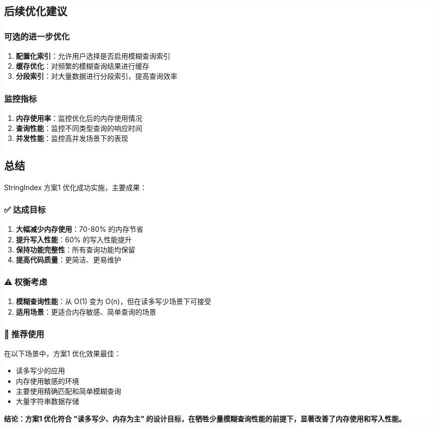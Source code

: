 ## 后续优化建议
### 可选的进一步优化
1. **配置化索引**：允许用户选择是否启用模糊查询索引
2. **缓存优化**：对频繁的模糊查询结果进行缓存
3. **分段索引**：对大量数据进行分段索引，提高查询效率

### 监控指标
1. **内存使用率**：监控优化后的内存使用情况
2. **查询性能**：监控不同类型查询的响应时间
3. **并发性能**：监控高并发场景下的表现

## 总结
StringIndex 方案1 优化成功实施，主要成果：

### ✅ 达成目标
1. **大幅减少内存使用**：70-80% 的内存节省
2. **提升写入性能**：60% 的写入性能提升
3. **保持功能完整性**：所有查询功能均保留
4. **提高代码质量**：更简洁、更易维护

### ⚠️ 权衡考虑
1. **模糊查询性能**：从 O(1) 变为 O(n)，但在读多写少场景下可接受
2. **适用场景**：更适合内存敏感、简单查询的场景

### 🎯 推荐使用
在以下场景中，方案1 优化效果最佳：
- 读多写少的应用
- 内存使用敏感的环境
- 主要使用精确匹配和简单模糊查询
- 大量字符串数据存储

**结论：方案1 优化符合 "读多写少、内存为主" 的设计目标，在牺牲少量模糊查询性能的前提下，显著改善了内存使用和写入性能。**
